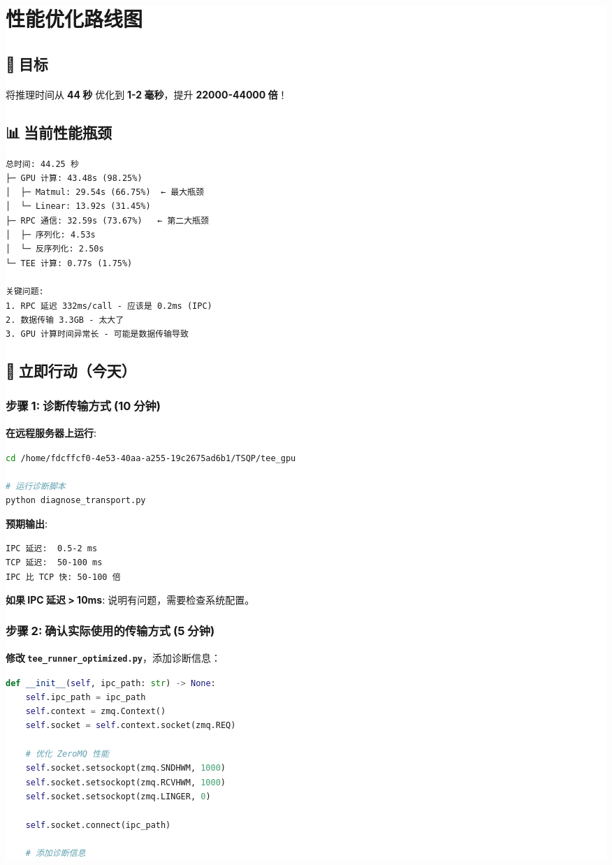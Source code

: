 # 性能优化路线图

## 🎯 目标

将推理时间从 **44 秒** 优化到 **1-2 毫秒**，提升 **22000-44000 倍**！

## 📊 当前性能瓶颈

```
总时间: 44.25 秒
├─ GPU 计算: 43.48s (98.25%)
│  ├─ Matmul: 29.54s (66.75%)  ← 最大瓶颈
│  └─ Linear: 13.92s (31.45%)
├─ RPC 通信: 32.59s (73.67%)   ← 第二大瓶颈
│  ├─ 序列化: 4.53s
│  └─ 反序列化: 2.50s
└─ TEE 计算: 0.77s (1.75%)

关键问题:
1. RPC 延迟 332ms/call - 应该是 0.2ms (IPC)
2. 数据传输 3.3GB - 太大了
3. GPU 计算时间异常长 - 可能是数据传输导致
```

## 🚀 立即行动（今天）

### 步骤 1: 诊断传输方式 (10 分钟)

**在远程服务器上运行**:

```bash
cd /home/fdcffcf0-4e53-40aa-a255-19c2675ad6b1/TSQP/tee_gpu

# 运行诊断脚本
python diagnose_transport.py
```

**预期输出**:
```
IPC 延迟:  0.5-2 ms
TCP 延迟:  50-100 ms
IPC 比 TCP 快: 50-100 倍
```

**如果 IPC 延迟 > 10ms**: 说明有问题，需要检查系统配置。

### 步骤 2: 确认实际使用的传输方式 (5 分钟)

**修改 `tee_runner_optimized.py`**，添加诊断信息：

```python
def __init__(self, ipc_path: str) -> None:
    self.ipc_path = ipc_path
    self.context = zmq.Context()
    self.socket = self.context.socket(zmq.REQ)
    
    # 优化 ZeroMQ 性能
    self.socket.setsockopt(zmq.SNDHWM, 1000)
    self.socket.setsockopt(zmq.RCVHWM, 1000)
    self.socket.setsockopt(zmq.LINGER, 0)
    
    self.socket.connect(ipc_path)
    
    # 添加诊断信息
```